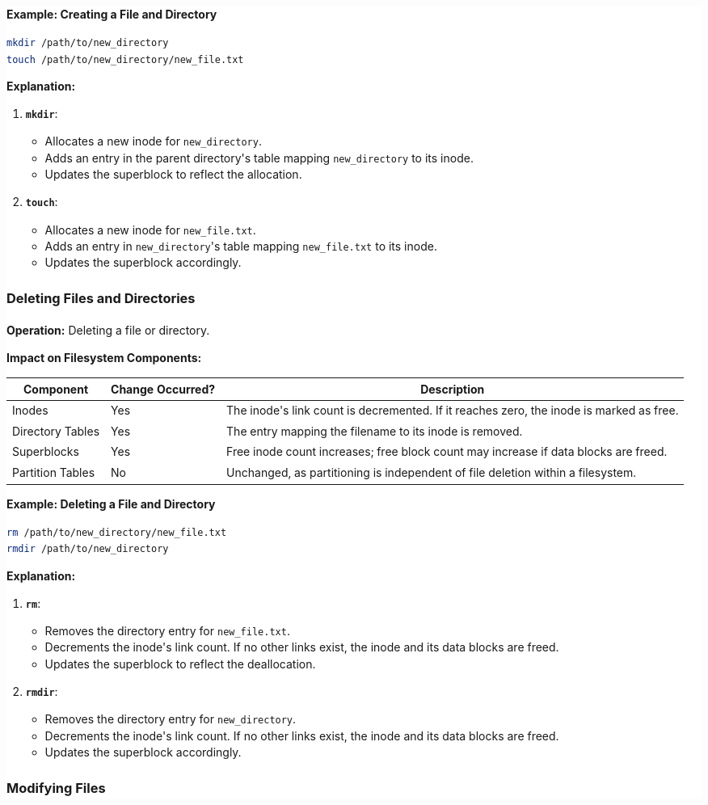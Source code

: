 **Example: Creating a File and Directory**

```bash
mkdir /path/to/new_directory
touch /path/to/new_directory/new_file.txt
```

**Explanation:**

1. **`mkdir`**:

   - Allocates a new inode for `new_directory`.
   - Adds an entry in the parent directory's table mapping `new_directory` to its inode.
   - Updates the superblock to reflect the allocation.

2. **`touch`**:
   - Allocates a new inode for `new_file.txt`.
   - Adds an entry in `new_directory`'s table mapping `new_file.txt` to its inode.
   - Updates the superblock accordingly.

### Deleting Files and Directories

**Operation:** Deleting a file or directory.

**Impact on Filesystem Components:**

| Component        | Change Occurred? | Description                                                                             |
| ---------------- | ---------------- | --------------------------------------------------------------------------------------- |
| Inodes           | Yes              | The inode's link count is decremented. If it reaches zero, the inode is marked as free. |
| Directory Tables | Yes              | The entry mapping the filename to its inode is removed.                                 |
| Superblocks      | Yes              | Free inode count increases; free block count may increase if data blocks are freed.     |
| Partition Tables | No               | Unchanged, as partitioning is independent of file deletion within a filesystem.         |

**Example: Deleting a File and Directory**

```bash
rm /path/to/new_directory/new_file.txt
rmdir /path/to/new_directory
```

**Explanation:**

1. **`rm`**:

   - Removes the directory entry for `new_file.txt`.
   - Decrements the inode's link count. If no other links exist, the inode and its data blocks are freed.
   - Updates the superblock to reflect the deallocation.

2. **`rmdir`**:
   - Removes the directory entry for `new_directory`.
   - Decrements the inode's link count. If no other links exist, the inode and its data blocks are freed.
   - Updates the superblock accordingly.

### Modifying Files
